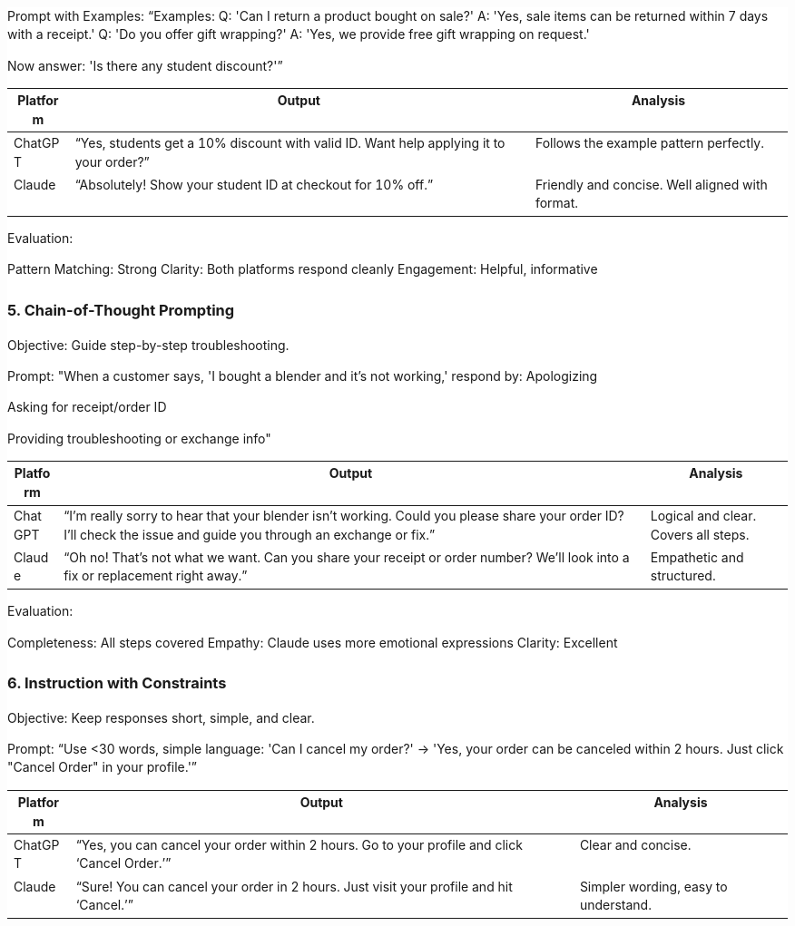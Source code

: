 Prompt with Examples:
“Examples:
Q: 'Can I return a product bought on sale?'
A: 'Yes, sale items can be returned within 7 days with a receipt.'
Q: 'Do you offer gift wrapping?'
A: 'Yes, we provide free gift wrapping on request.'

Now answer: 'Is there any student discount?'”

| Platform | Output                                                                                 | Analysis                                        |
| -------- | -------------------------------------------------------------------------------------- | ----------------------------------------------- |
| ChatGPT  | “Yes, students get a 10% discount with valid ID. Want help applying it to your order?” | Follows the example pattern perfectly.          |
| Claude   | “Absolutely! Show your student ID at checkout for 10% off.”                            | Friendly and concise. Well aligned with format. |

 Evaluation:

Pattern Matching: Strong
Clarity: Both platforms respond cleanly
Engagement: Helpful, informative

### 5. Chain-of-Thought Prompting
Objective: Guide step-by-step troubleshooting.

Prompt:
"When a customer says, 'I bought a blender and it’s not working,' respond by:
Apologizing

Asking for receipt/order ID

Providing troubleshooting or exchange info"

| Platform | Output                                                                                                                                                           | Analysis                             |
| -------- | ---------------------------------------------------------------------------------------------------------------------------------------------------------------- | ------------------------------------ |
| ChatGPT  | “I’m really sorry to hear that your blender isn’t working. Could you please share your order ID? I’ll check the issue and guide you through an exchange or fix.” | Logical and clear. Covers all steps. |
| Claude   | “Oh no! That’s not what we want. Can you share your receipt or order number? We’ll look into a fix or replacement right away.”                                   | Empathetic and structured.           |


 Evaluation:

Completeness: All steps covered
Empathy: Claude uses more emotional expressions
Clarity: Excellent

### 6. Instruction with Constraints
Objective: Keep responses short, simple, and clear.

Prompt:
“Use <30 words, simple language: 'Can I cancel my order?' → 'Yes, your order can be canceled within 2 hours. Just click "Cancel Order" in your profile.'”

| Platform | Output                                                                                        | Analysis                             |
| -------- | --------------------------------------------------------------------------------------------- | ------------------------------------ |
| ChatGPT  | “Yes, you can cancel your order within 2 hours. Go to your profile and click ‘Cancel Order.’” | Clear and concise.                   |
| Claude   | “Sure! You can cancel your order in 2 hours. Just visit your profile and hit ‘Cancel.’”       | Simpler wording, easy to understand. |
